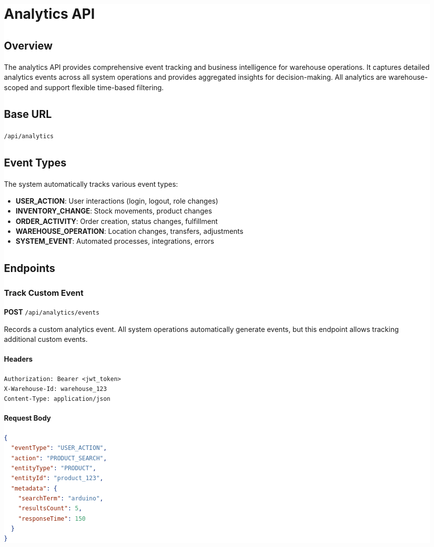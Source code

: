 # Analytics API

## Overview

The analytics API provides comprehensive event tracking and business intelligence for warehouse operations. It captures detailed analytics events across all system operations and provides aggregated insights for decision-making. All analytics are warehouse-scoped and support flexible time-based filtering.

## Base URL

```
/api/analytics
```

## Event Types

The system automatically tracks various event types:

- **USER_ACTION**: User interactions (login, logout, role changes)
- **INVENTORY_CHANGE**: Stock movements, product changes
- **ORDER_ACTIVITY**: Order creation, status changes, fulfillment
- **WAREHOUSE_OPERATION**: Location changes, transfers, adjustments
- **SYSTEM_EVENT**: Automated processes, integrations, errors

## Endpoints

### Track Custom Event

**POST** `/api/analytics/events`

Records a custom analytics event. All system operations automatically generate events, but this endpoint allows tracking additional custom events.

#### Headers

```
Authorization: Bearer <jwt_token>
X-Warehouse-Id: warehouse_123
Content-Type: application/json
```

#### Request Body

```json
{
  "eventType": "USER_ACTION",
  "action": "PRODUCT_SEARCH",
  "entityType": "PRODUCT",
  "entityId": "product_123",
  "metadata": {
    "searchTerm": "arduino",
    "resultsCount": 5,
    "responseTime": 150
  }
}
```
